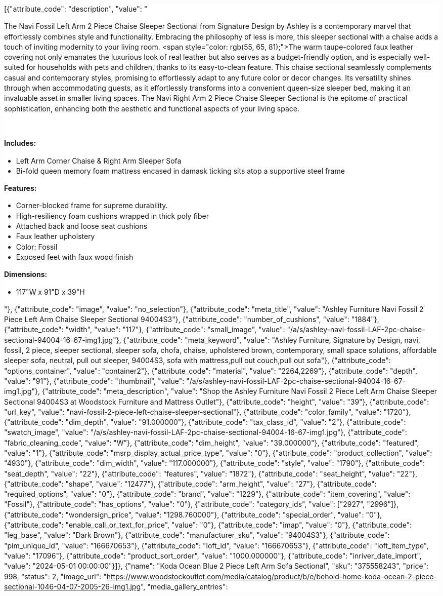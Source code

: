 [{"attribute_code": "description", "value": "<p>The Navi Fossil Left Arm 2 Piece Chaise Sleeper Sectional from&nbsp;Signature Design by Ashley&nbsp;is a contemporary marvel that effortlessly combines style and functionality. Embracing the philosophy of less is more, this sleeper sectional with a chaise adds a touch of inviting modernity to your living room.&nbsp;<span style=\"color: rgb(55, 65, 81);\">The warm taupe-colored faux leather covering not only emanates the luxurious look of real leather but also serves as a budget-friendly option, and is especially well-suited for households with pets and children, thanks to its easy-to-clean feature.</span>&nbsp;This chaise sectional seamlessly complements casual and contemporary styles, promising to effortlessly adapt to any future color or decor changes. Its versatility shines through when accommodating guests, as it effortlessly transforms into a convenient queen-size sleeper bed, making it an invaluable asset in smaller living spaces. The Navi Right Arm 2 Piece Chaise Sleeper Sectional is the epitome of practical sophistication, enhancing both the aesthetic and functional aspects of your living space.</p><p><br></p><p><strong>Includes: </strong></p><ul><li>Left Arm Corner Chaise &amp; Right Arm Sleeper Sofa</li><li>Bi-fold queen memory foam mattress encased in damask ticking sits atop a supportive steel frame</li></ul><p><strong>Features:</strong></p><ul><li>Corner-blocked frame for supreme durability.</li><li>High-resiliency foam cushions wrapped in thick poly fiber</li><li>Attached back and loose seat cushions</li><li>Faux leather upholstery</li><li>Color: Fossil</li><li>Exposed feet with faux wood finish</li></ul><p><strong>Dimensions:</strong></p><ul><li>117\"W x 91\"D x 39\"H</li></ul>"}, {"attribute_code": "image", "value": "no_selection"}, {"attribute_code": "meta_title", "value": "Ashley Furniture Navi Fossil 2 Piece Left Arm Chaise Sleeper Sectional 94004S3"}, {"attribute_code": "number_of_cushions", "value": "1884"}, {"attribute_code": "width", "value": "117"}, {"attribute_code": "small_image", "value": "/a/s/ashley-navi-fossil-LAF-2pc-chaise-sectional-94004-16-67-img1.jpg"}, {"attribute_code": "meta_keyword", "value": "Ashley Furniture, Signature by Design, navi, fossil, 2 piece, sleeper sectional, sleeper sofa, chofa, chaise, upholstered brown, contemporary, small space solutions, affordable sleeper sofa, neutral, pull out sleeper,  94004S3, sofa with mattress,pull out couch,pull out sofa"}, {"attribute_code": "options_container", "value": "container2"}, {"attribute_code": "material", "value": "2264,2269"}, {"attribute_code": "depth", "value": "91"}, {"attribute_code": "thumbnail", "value": "/a/s/ashley-navi-fossil-LAF-2pc-chaise-sectional-94004-16-67-img1.jpg"}, {"attribute_code": "meta_description", "value": "Shop the Ashley Furniture Navi Fossil 2 Piece Left Arm Chaise Sleeper Sectional 94004S3 at Woodstock Furniture and Mattress Outlet"}, {"attribute_code": "height", "value": "39"}, {"attribute_code": "url_key", "value": "navi-fossil-2-piece-left-chaise-sleeper-sectional"}, {"attribute_code": "color_family", "value": "1720"}, {"attribute_code": "dim_depth", "value": "91.000000"}, {"attribute_code": "tax_class_id", "value": "2"}, {"attribute_code": "swatch_image", "value": "/a/s/ashley-navi-fossil-LAF-2pc-chaise-sectional-94004-16-67-img1.jpg"}, {"attribute_code": "fabric_cleaning_code", "value": "W"}, {"attribute_code": "dim_height", "value": "39.000000"}, {"attribute_code": "featured", "value": "1"}, {"attribute_code": "msrp_display_actual_price_type", "value": "0"}, {"attribute_code": "product_collection", "value": "4930"}, {"attribute_code": "dim_width", "value": "117.000000"}, {"attribute_code": "style", "value": "1790"}, {"attribute_code": "seat_depth", "value": "22"}, {"attribute_code": "features", "value": "1872"}, {"attribute_code": "seat_height", "value": "22"}, {"attribute_code": "shape", "value": "12477"}, {"attribute_code": "arm_height", "value": "27"}, {"attribute_code": "required_options", "value": "0"}, {"attribute_code": "brand", "value": "1229"}, {"attribute_code": "item_covering", "value": "Fossil"}, {"attribute_code": "has_options", "value": "0"}, {"attribute_code": "category_ids", "value": ["2927", "2996"]}, {"attribute_code": "wondersign_price", "value": "1298.760000"}, {"attribute_code": "special_order", "value": "0"}, {"attribute_code": "enable_call_or_text_for_price", "value": "0"}, {"attribute_code": "imap", "value": "0"}, {"attribute_code": "leg_base", "value": "Dark Brown"}, {"attribute_code": "manufacturer_sku", "value": "94004S3"}, {"attribute_code": "pim_unique_id", "value": "166670653"}, {"attribute_code": "loft_id", "value": "166670653"}, {"attribute_code": "loft_item_type", "value": "17096"}, {"attribute_code": "product_sort_order", "value": "1000.000000"}, {"attribute_code": "inriver_date_import", "value": "2024-05-01 00:00:00"}]}, {"name": "Koda Ocean Blue 2 Piece Left Arm Sofa Sectional", "sku": "375558243", "price": 998, "status": 2, "image_url": "https://www.woodstockoutlet.com/media/catalog/product/b/e/behold-home-koda-ocean-2-piece-sectional-1046-04-07-2005-26-img1.jpg", "media_gallery_entries":